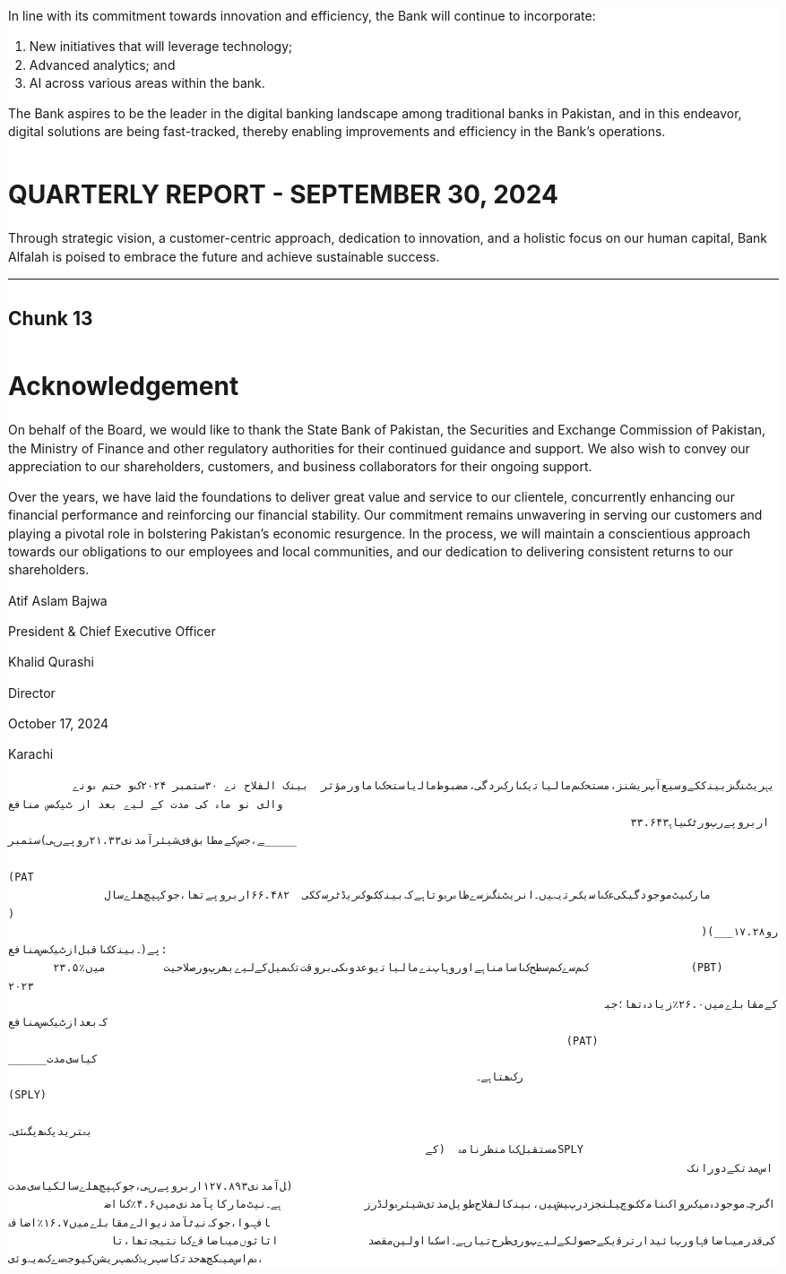 In line with its commitment towards innovation and efficiency, the Bank will continue to incorporate:

1. New initiatives that will leverage technology;
2. Advanced analytics; and
3. AI across various areas within the bank.

The Bank aspires to be the leader in the digital banking landscape among traditional banks in Pakistan, and in this endeavor, digital solutions are being fast-tracked, thereby enabling improvements and efficiency in the Bank’s operations.

# QUARTERLY REPORT - SEPTEMBER 30, 2024

Through strategic vision, a customer-centric approach, dedication to innovation, and a holistic focus on our human capital, Bank Alfalah is poised to embrace the future and achieve sustainable success.

---

## Chunk 13

# Acknowledgement

On behalf of the Board, we would like to thank the State Bank of Pakistan, the Securities and Exchange Commission of Pakistan, the Ministry of Finance and other regulatory authorities for their continued guidance and support. We also wish to convey our appreciation to our shareholders, customers, and business collaborators for their ongoing support.

Over the years, we have laid the foundations to deliver great value and service to our clientele, concurrently enhancing our financial performance and reinforcing our financial stability. Our commitment remains unwavering in serving our customers and playing a pivotal role in bolstering Pakistan’s economic resurgence. In the process, we will maintain a conscientious approach towards our obligations to our employees and local communities, and our dedication to delivering consistent returns to our shareholders.

Atif Aslam Bajwa

President & Chief Executive Officer

Khalid Qurashi

Director

October 17, 2024

Karachi

              ﯾہرﯾٹﻨگﺰﺑﯿﻨککےوﺳﯿﻊآپﺮﯾﺸﻨﺰ،ﻣﺴﺘﺤکﻢﻣﺎﻟﯿﺎﺗیکﺎرکﺮدگی،ﻣﻀﺒﻮطﻣﺎﻟیاﺳﺘﺤکﺎماورﻣﺆﺛﺮ  ﺑﯿﻨک اﻟﻔﻼح ﻧے ۳۰ﺳﺘﻤﺒﺮ ۲۰۲۴کﻮ ﺧﺘﻢ ہﻮﻧے واﻟی ﻧﻮ ﻣﺎہ کی ﻣﺪت کے ﻟﯿے ﺑﻌﺪ از ٹﯿکﺲ ﻣﻨﺎﻓﻊ
                                                                                                     ۳۳.۶۴۳اربروپےرپﻮرٹکﯿﺎہے،ﺟﺲکےﻣﻄﺎﺑﻖﻓیﺷﯿﺌﺮآﻣﺪﻧی۲۱.۳۳روپےرہی)ﺳﺘﻤﺒﺮ_____
                                                                                                                                                  (PAT
                   ﻣﺎرکﯿٹﻣﻮﺟﻮدگیکیﻋکﺎﺳیکﺮﺗیہﯿں۔انرﯾٹﻨگﺰﺳےﻇﺎہﺮہﻮﺗﺎہےکہﺑﯿﻨککﻮکﺮﯾڈٹرﺳککی  ۶۶.۴۸۲اربروپےﺗﮭﺎ،ﺟﻮکہپچﮭﻠےﺳﺎل                                   )
                                                                                                                )(___۱۷.۲۸روپے(۔ﺑﯿﻨککﺎﻗﺒﻞازٹﯿکﺲﻣﻨﺎﻓﻊ:
           کﻢﺳےکﻢﺳﻄﺢکﺎﺳﺎﻣﻨﺎہےاوروہاپﻨےﻣﺎﻟﯿﺎﺗیوﻋﺪوںکیﺑﺮوﻗﺖﺗکﻤﯿﻞکےﻟﯿےﺑﮭﺮپﻮرﺻﻼﺣﯿﺖ         ﻣﯿں٪۲۳.۵                (PBT)                                                ۲۰۲۳
                                                                                                 کےﻣﻘﺎﺑﻠےﻣﯿں۲۶.۰٪زﯾﺎدہﺗﮭﺎ؛ﺟﺒکہﺑﻌﺪازٹﯿکﺲﻣﻨﺎﻓﻊ
                                                                                           (PAT)                                                          ______کیاﺳیﻣﺪت
                                                                             رکﮭﺘﺎہے۔                                                   (SPLY)
                                                                                                                                                          ﺑہﺘﺮیدﯾکﮭیگﺌی۔
                                                                     ﻣﺴﺘﻘﺒﻞکﺎﻣﻨﻈﺮﻧﺎﻣہ  (کےSPLY
                                                                                                              اسﻣﺪتکےدورانکﻞآﻣﺪﻧی۱۲۷.۸۹۳اربروپےرہی،ﺟﻮکہپچﮭﻠےﺳﺎلکیاﺳیﻣﺪت)
                   اگﺮچہﻣﻮﺟﻮدہﻣﯿکﺮواکﻨﺎﻣککﻮچﯿﻠﻨﺠﺰدرپﯿﺶہﯿں،ﺑﯿﻨکاﻟﻔﻼحﻃﻮﯾﻞﻣﺪﺗیﺷﯿﺌﺮہﻮﻟڈرز             ہے۔ﻧﯿٹﻣﺎرکاپآﻣﺪﻧیﻣﯿں۴.۶٪کﺎاﺿﺎﻓہہﻮا،ﺟﻮکہﻧﯿٹآﻣﺪﻧیواﻟےﻣﻘﺎﺑﻠےﻣﯿں۱۶.۷٪اﺿﺎﻓہ
                    کیﻗﺪرﻣﯿںاﺿﺎﻓہاورپﺎﺋﯿﺪارﺗﺮﻗیکےﺣﺼﻮلکےﻟﯿےپﻮریﻃﺮحﺗﯿﺎرہے۔اسکﺎاوﻟﯿﻦﻣﻘﺼﺪ              اﺛﺎﺛﻮںﻣﯿںاﺿﺎﻓےکﺎﻧﺘﯿﺠہﺗﮭﺎ،ﺗﺎہﻢاسﻣﯿںکچﮫﺣﺪﺗکاﺳپﺮﯾڈکﻤپﺮﯾﺸﻦکیوﺟہﺳےکﻤیہﻮﺋی،